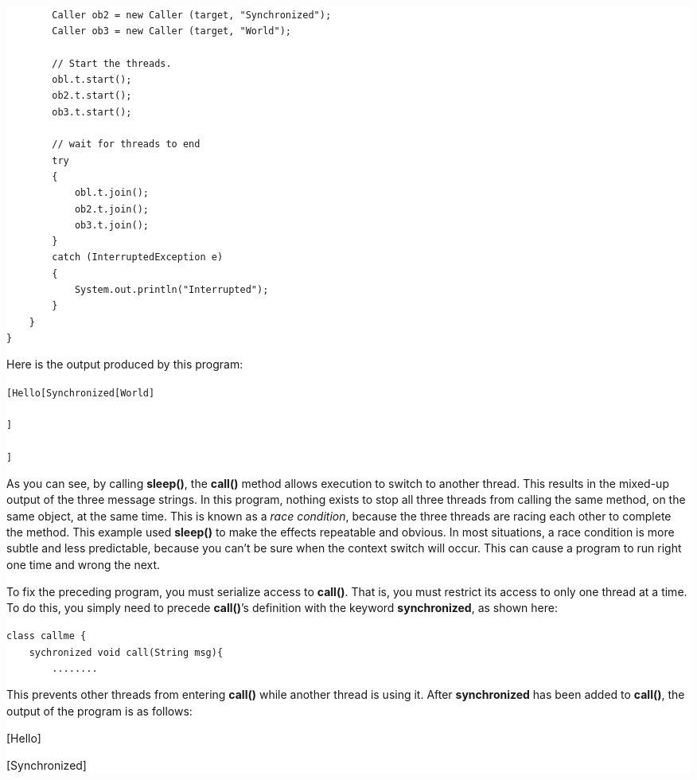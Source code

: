 ```
        Caller ob2 = new Caller (target, "Synchronized");
        Caller ob3 = new Caller (target, "World");
        
        // Start the threads.
        obl.t.start();
        ob2.t.start(); 
        ob3.t.start();

        // wait for threads to end 
        try 
        {
            obl.t.join();
            ob2.t.join(); 
            ob3.t.join();
        } 
        catch (InterruptedException e) 
        {
            System.out.println("Interrupted");
        }
    }
}
```
Here is the output produced by this program:
```
[Hello[Synchronized[World]

]

]
```
As you can see, by calling **sleep()**, the **call()** method allows execution to switch to another thread. This results in the mixed-up output of the three message strings. In this program, nothing exists to stop all three threads from calling the same method, on the same object, at the same time. This is known as a _race condition_, because the three threads are racing each other to complete the method. This example used **sleep()** to make the effects repeatable and obvious. In most situations, a race condition is more subtle and less predictable, because you can’t be sure when the context switch will occur. This can cause a program to run right one time and wrong the next.

To fix the preceding program, you must serialize access to **call()**. That is, you must restrict its access to only one thread at a time. To do this, you simply need to precede **call()**’s definition with the keyword **synchronized**, as shown here:
```
class callme {
    sychronized void call(String msg){
        ........
```
This prevents other threads from entering **call()** while another thread is using it. After **synchronized** has been added to **call()**, the output of the program is as follows:

[Hello]

[Synchronized]
